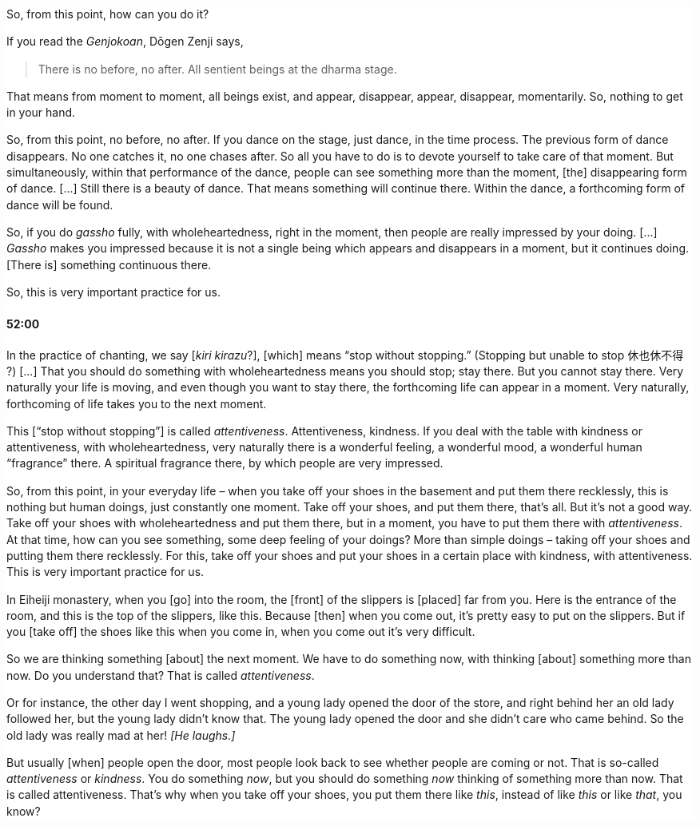So, from this point, how can you do it? 

If you read the *Genjokoan*, Dōgen Zenji says, 

> There is no before, no after. All sentient beings at the dharma stage.

That means from moment to moment, all beings exist, and appear, disappear, appear, disappear, momentarily. So, nothing to get in your hand. 

So, from this point, no before, no after. If you dance on the stage, just dance, in the time process. The previous form of dance disappears. No one catches it, no one chases after. So all you have to do is to devote yourself to take care of that moment. But simultaneously, within that performance of the dance, people can see something more than the moment, [the] disappearing form of dance. [...] Still there is a beauty of dance. That means something will continue there. Within the dance, a forthcoming form of dance will be found. 

So, if you do *gassho* fully, with wholeheartedness, right in the moment, then people are really impressed by your doing. [...] *Gassho* makes you impressed because it is not a single being which appears and disappears in a moment, but it continues doing. [There is] something continuous there. 

So, this is very important practice for us. 

#### 52:00

In the practice of chanting, we say [*kiri kirazu*?], [which] means “stop without stopping.” (Stopping but unable to stop 休也休不得 ?) [...] That you should do something with wholeheartedness means you should stop; stay there. But you cannot stay there. Very naturally your life is moving, and even though you want to stay there, the forthcoming life can appear in a moment. Very naturally, forthcoming of life takes you to the next moment. 

This [“stop without stopping”] is called *attentiveness*. Attentiveness, kindness. If you deal with the table with kindness or attentiveness, with wholeheartedness, very naturally there is a wonderful feeling, a wonderful mood, a wonderful human “fragrance” there. A spiritual fragrance there, by which people are very impressed. 

So, from this point, in your everyday life – when you take off your shoes in the basement and put them there recklessly, this is nothing but human doings, just constantly one moment. Take off your shoes, and put them there, that’s all. But it’s not a good way. Take off your shoes with wholeheartedness and put them there, but in a moment, you have to put them there with *attentiveness*. At that time, how can you see something, some deep feeling of your doings? More than simple doings – taking off your shoes and putting them there recklessly. For this, take off your shoes and put your shoes in a certain place with kindness, with attentiveness. This is very important practice for us. 

In Eiheiji monastery, when you [go] into the room, the [front] of the slippers is [placed] far from you. Here is the entrance of the room, and this is the top of the slippers, like this. Because [then] when you come out, it’s pretty easy to put on the slippers. But if you [take off] the shoes like this when you come in, when you come out it’s very difficult. 

So we are thinking something [about] the next moment. We have to do something now, with thinking [about] something more than now. Do you understand that? That is called *attentiveness*. 

Or for instance, the other day I went shopping, and a young lady opened the door of the store, and right behind her an old lady followed her, but the young lady didn’t know that. The young lady opened the door and she didn’t care who came behind. So the old lady was really mad at her! *[He laughs.]* 

But usually [when] people open the door, most people look back to see whether people are coming or not. That is so-called *attentiveness* or *kindness*. You do something *now*, but you should do something *now* thinking of something more than now. That is called attentiveness. That’s why when you take off your shoes, you put them there like *this*, instead of like *this* or like *that*, you know?

